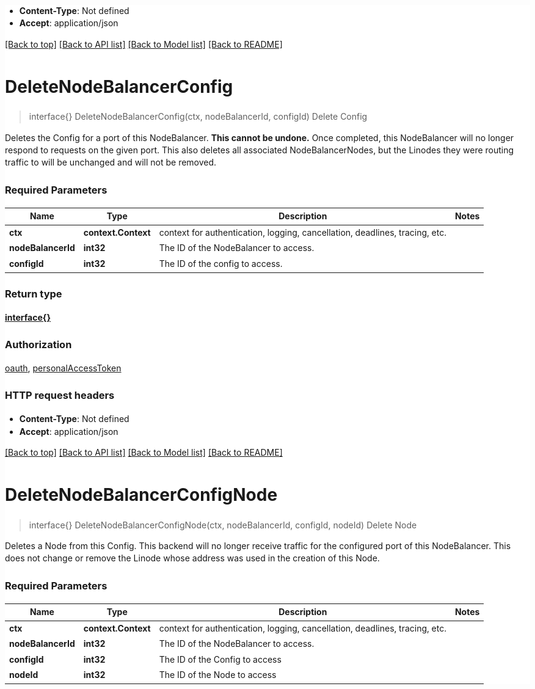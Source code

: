  - **Content-Type**: Not defined
 - **Accept**: application/json

[[Back to top]](#) [[Back to API list]](../README.md#documentation-for-api-endpoints) [[Back to Model list]](../README.md#documentation-for-models) [[Back to README]](../README.md)

# **DeleteNodeBalancerConfig**
> interface{} DeleteNodeBalancerConfig(ctx, nodeBalancerId, configId)
Delete Config

Deletes the Config for a port of this NodeBalancer.  **This cannot be undone.**  Once completed, this NodeBalancer will no longer respond to requests on the given port. This also deletes all associated NodeBalancerNodes, but the Linodes they were routing traffic to will be unchanged and will not be removed. 

### Required Parameters

Name | Type | Description  | Notes
------------- | ------------- | ------------- | -------------
 **ctx** | **context.Context** | context for authentication, logging, cancellation, deadlines, tracing, etc.
  **nodeBalancerId** | **int32**| The ID of the NodeBalancer to access. | 
  **configId** | **int32**| The ID of the config to access. | 

### Return type

[**interface{}**](interface{}.md)

### Authorization

[oauth](../README.md#oauth), [personalAccessToken](../README.md#personalAccessToken)

### HTTP request headers

 - **Content-Type**: Not defined
 - **Accept**: application/json

[[Back to top]](#) [[Back to API list]](../README.md#documentation-for-api-endpoints) [[Back to Model list]](../README.md#documentation-for-models) [[Back to README]](../README.md)

# **DeleteNodeBalancerConfigNode**
> interface{} DeleteNodeBalancerConfigNode(ctx, nodeBalancerId, configId, nodeId)
Delete Node

Deletes a Node from this Config. This backend will no longer receive traffic for the configured port of this NodeBalancer.  This does not change or remove the Linode whose address was used in the creation of this Node. 

### Required Parameters

Name | Type | Description  | Notes
------------- | ------------- | ------------- | -------------
 **ctx** | **context.Context** | context for authentication, logging, cancellation, deadlines, tracing, etc.
  **nodeBalancerId** | **int32**| The ID of the NodeBalancer to access. | 
  **configId** | **int32**| The ID of the Config to access | 
  **nodeId** | **int32**| The ID of the Node to access | 
